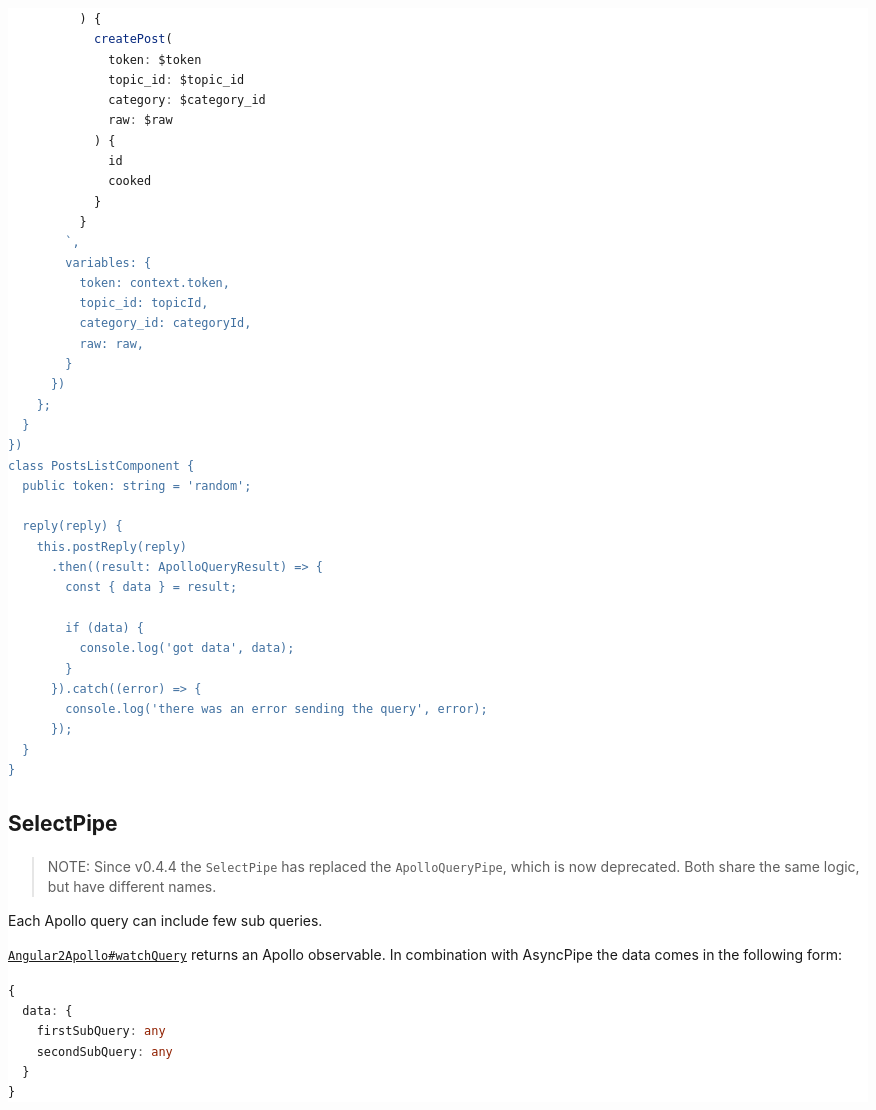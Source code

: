 ```ts
          ) {
            createPost(
              token: $token
              topic_id: $topic_id
              category: $category_id
              raw: $raw
            ) {
              id
              cooked
            }
          }
        `,
        variables: {
          token: context.token,
          topic_id: topicId,
          category_id: categoryId,
          raw: raw,
        }
      })
    };
  }
})
class PostsListComponent {
  public token: string = 'random';

  reply(reply) {
    this.postReply(reply)
      .then((result: ApolloQueryResult) => {
        const { data } = result;

        if (data) {
          console.log('got data', data);
        }
      }).catch((error) => {
        console.log('there was an error sending the query', error);
      });
  }
}
```

<h2 id="selectpipe">SelectPipe</h2>

> NOTE: Since v0.4.4 the `SelectPipe` has replaced the `ApolloQueryPipe`, which is now deprecated. Both share the same logic, but have different names.

Each Apollo query can include few sub queries.

[`Angular2Apollo#watchQuery`](angular2.html#angular2apollo-mutations) returns an Apollo observable.
In combination with AsyncPipe the data comes in the following form:

```ts
{
  data: {
    firstSubQuery: any
    secondSubQuery: any
  }
}
```
